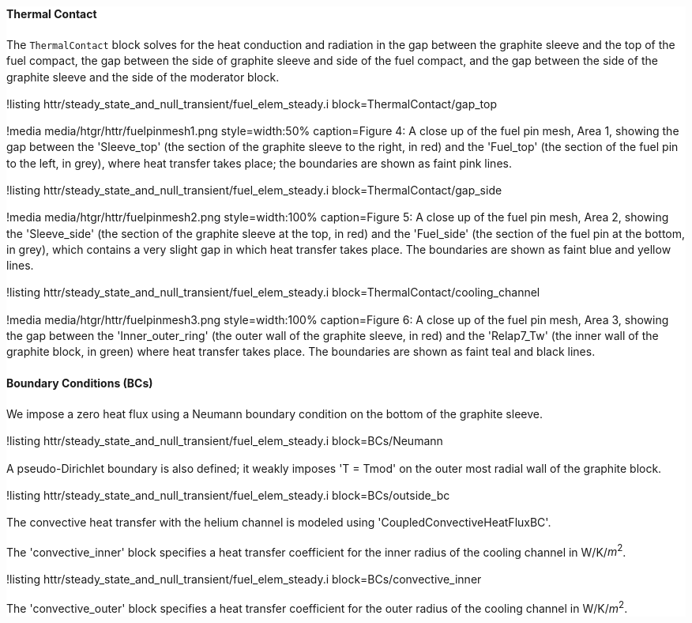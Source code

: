 
#### Thermal Contact

The `ThermalContact` block solves for the heat conduction and radiation in the gap between the graphite sleeve and the top of the fuel compact, the gap between the side of graphite sleeve and side of the fuel compact, and the gap between the side of the graphite sleeve and the side of the moderator block.

!listing httr/steady_state_and_null_transient/fuel_elem_steady.i block=ThermalContact/gap_top

!media media/htgr/httr/fuelpinmesh1.png
    style=width:50%
    caption=Figure 4: A close up of the fuel pin mesh, Area 1, showing the gap between the 'Sleeve_top' (the section of the graphite sleeve to the right, in red) and the 'Fuel_top' (the section of the fuel pin to the left, in grey), where heat transfer takes place; the boundaries are shown as faint pink lines.

!listing httr/steady_state_and_null_transient/fuel_elem_steady.i block=ThermalContact/gap_side

!media media/htgr/httr/fuelpinmesh2.png
    style=width:100%
    caption=Figure 5: A close up of the fuel pin mesh, Area 2, showing the 'Sleeve_side' (the section of the graphite sleeve at the top, in red) and the 'Fuel_side' (the section of the fuel pin at the bottom, in grey), which contains a very slight gap in which heat transfer takes place. The boundaries are shown as faint blue and yellow lines.


!listing httr/steady_state_and_null_transient/fuel_elem_steady.i block=ThermalContact/cooling_channel

!media media/htgr/httr/fuelpinmesh3.png
    style=width:100%
    caption=Figure 6: A close up of the fuel pin mesh, Area 3, showing the gap between the 'Inner_outer_ring' (the outer wall of the graphite sleeve, in red) and the 'Relap7_Tw' (the inner wall of the graphite block, in green) where heat transfer takes place. The boundaries are shown as faint teal and black lines.



#### Boundary Conditions (BCs)

We impose a zero heat flux using a Neumann boundary condition on the bottom of the graphite sleeve.

!listing httr/steady_state_and_null_transient/fuel_elem_steady.i block=BCs/Neumann

A pseudo-Dirichlet boundary is also defined; it weakly imposes 'T = Tmod' on the outer most radial wall of the graphite block.

!listing httr/steady_state_and_null_transient/fuel_elem_steady.i block=BCs/outside_bc

The convective heat transfer with the helium channel is modeled using 'CoupledConvectiveHeatFluxBC'.

The 'convective_inner' block specifies a heat transfer coefficient for the inner radius of the cooling channel in W/K/$m^2$.

!listing httr/steady_state_and_null_transient/fuel_elem_steady.i block=BCs/convective_inner

The 'convective_outer' block specifies a heat transfer coefficient for the outer radius of the cooling channel in W/K/$m^2$.
